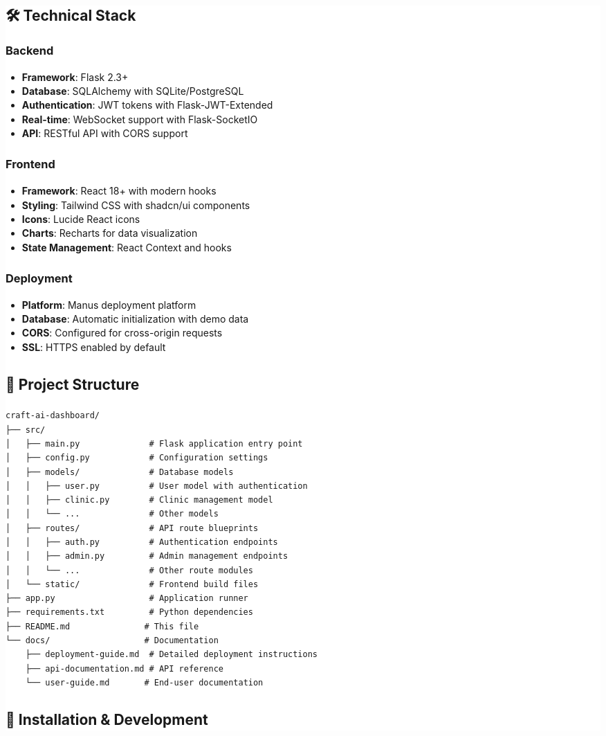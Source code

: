 ## 🛠 Technical Stack

### Backend
- **Framework**: Flask 2.3+
- **Database**: SQLAlchemy with SQLite/PostgreSQL
- **Authentication**: JWT tokens with Flask-JWT-Extended
- **Real-time**: WebSocket support with Flask-SocketIO
- **API**: RESTful API with CORS support

### Frontend
- **Framework**: React 18+ with modern hooks
- **Styling**: Tailwind CSS with shadcn/ui components
- **Icons**: Lucide React icons
- **Charts**: Recharts for data visualization
- **State Management**: React Context and hooks

### Deployment
- **Platform**: Manus deployment platform
- **Database**: Automatic initialization with demo data
- **CORS**: Configured for cross-origin requests
- **SSL**: HTTPS enabled by default

## 📁 Project Structure

```
craft-ai-dashboard/
├── src/
│   ├── main.py              # Flask application entry point
│   ├── config.py            # Configuration settings
│   ├── models/              # Database models
│   │   ├── user.py          # User model with authentication
│   │   ├── clinic.py        # Clinic management model
│   │   └── ...              # Other models
│   ├── routes/              # API route blueprints
│   │   ├── auth.py          # Authentication endpoints
│   │   ├── admin.py         # Admin management endpoints
│   │   └── ...              # Other route modules
│   └── static/              # Frontend build files
├── app.py                   # Application runner
├── requirements.txt         # Python dependencies
├── README.md               # This file
└── docs/                   # Documentation
    ├── deployment-guide.md  # Detailed deployment instructions
    ├── api-documentation.md # API reference
    └── user-guide.md       # End-user documentation
```

## 🔧 Installation & Development
